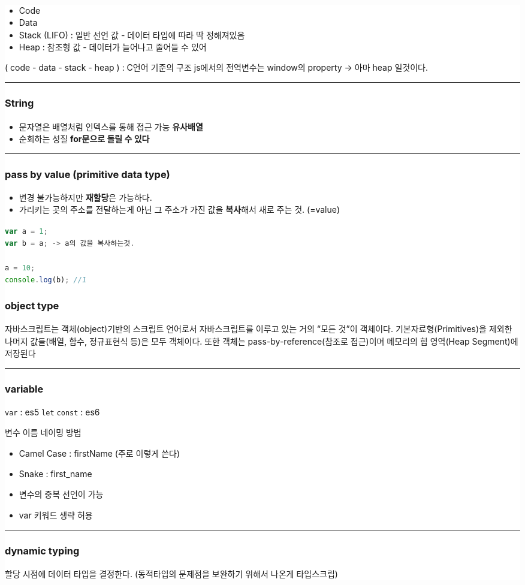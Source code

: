- Code 
- Data
- Stack (LIFO) : 일반 선언 값 - 데이터 타입에 따라 딱 정해져있음
- Heap : 참조형 값 - 데이터가 늘어나고 줄어들 수 있어

( code - data - stack - heap ) : C언어 기준의 구조
js에서의 전역변수는 window의 property -> 아마 heap 일것이다.

---

### String
- 문자열은 배열처럼 인덱스를 통해 접근 가능 **유사배열**
- 순회하는 성질 **for문으로 돌릴 수 있다**



---
### pass by value (primitive data type)
- 변경 불가능하지만 **재할당**은 가능하다.
- 가리키는 곳의 주소를 전달하는게 아닌 그 주소가 가진 값을 **복사**해서 새로 주는 것. (=value)


```js
var a = 1;
var b = a; -> a의 값을 복사하는것. 

a = 10;
console.log(b); //1 

```
### object type 
자바스크립트는 객체(object)기반의 스크립트 언어로서 자바스크립트를 이루고 있는 거의 “모든 것”이 객체이다. 기본자료형(Primitives)을 제외한 나머지 값들(배열, 함수, 정규표현식 등)은 모두 객체이다. 또한 객체는 pass-by-reference(참조로 접근)이며 메모리의 힙 영역(Heap Segment)에 저장된다


---

### variable

`var` : es5 
`let` `const` : es6

변수 이름 네이밍 방법
- Camel Case : firstName (주로 이렇게 쓴다)
- Snake : first_name


- 변수의 중복 선언이 가능
- var 키워드 생략 허용

---
### dynamic typing

할당 시점에 데이터 타입을 결정한다.
(동적타입의 문제점을 보완하기 위해서 나온게 타입스크립)
